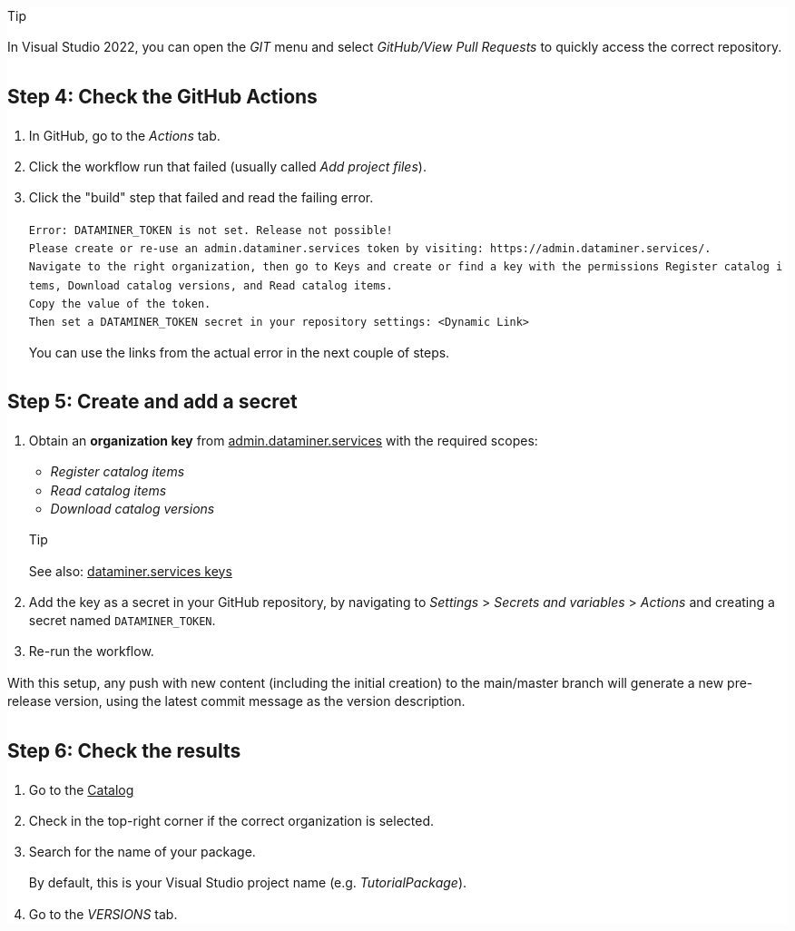    > [!TIP]
   > In Visual Studio 2022, you can open the *GIT* menu and select *GitHub/View Pull Requests* to quickly access the correct repository.

## Step 4: Check the GitHub Actions

1. In GitHub, go to the *Actions* tab.

1. Click the workflow run that failed (usually called *Add project files*).

1. Click the "build" step that failed and read the failing error.

   ``` text
   Error: DATAMINER_TOKEN is not set. Release not possible!
   Please create or re-use an admin.dataminer.services token by visiting: https://admin.dataminer.services/.
   Navigate to the right organization, then go to Keys and create or find a key with the permissions Register catalog items, Download catalog versions, and Read catalog items.
   Copy the value of the token.
   Then set a DATAMINER_TOKEN secret in your repository settings: <Dynamic Link>
   ```

   You can use the links from the actual error in the next couple of steps.

## Step 5: Create and add a secret

1. Obtain an **organization key** from [admin.dataminer.services](https://admin.dataminer.services/) with the required scopes:

   - *Register catalog items*
   - *Read catalog items*
   - *Download catalog versions*

   > [!TIP]
   > See also: [dataminer.services keys](xref:GitHub_Secrets#dataminerservices-keys)

1. Add the key as a secret in your GitHub repository, by navigating to *Settings* > *Secrets and variables* > *Actions* and creating a secret named `DATAMINER_TOKEN`.

1. Re-run the workflow.

With this setup, any push with new content (including the initial creation) to the main/master branch will generate a new pre-release version, using the latest commit message as the version description.

## Step 6: Check the results

1. Go to the [Catalog](https://catalog.dataminer.services/)

1. Check in the top-right corner if the correct organization is selected.

1. Search for the name of your package.

   By default, this is your Visual Studio project name (e.g. *TutorialPackage*).

1. Go to the *VERSIONS* tab.
